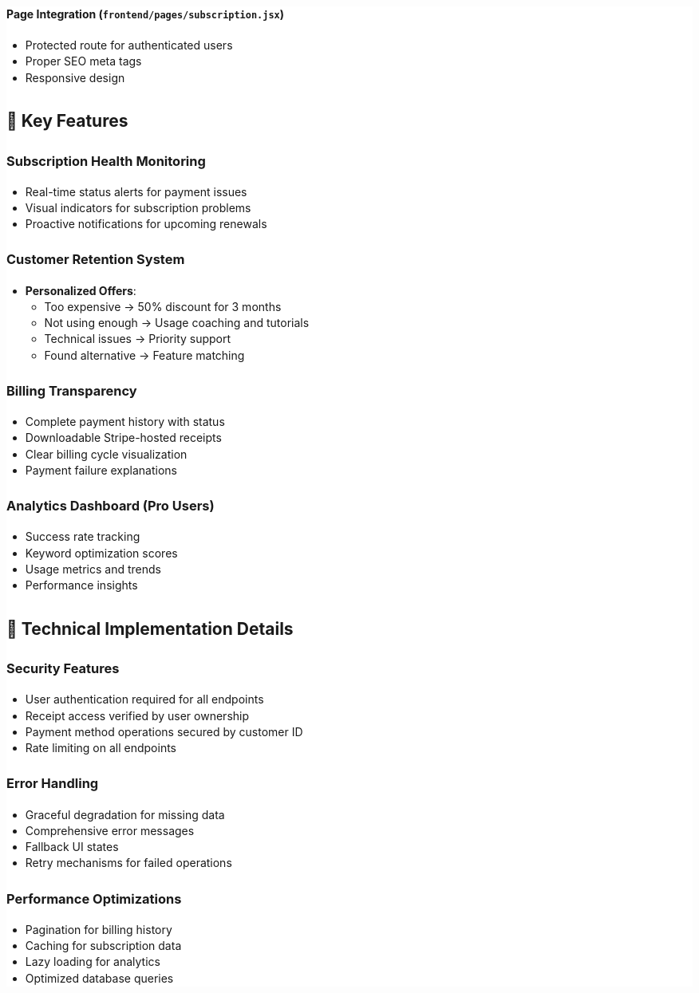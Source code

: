 #### Page Integration (`frontend/pages/subscription.jsx`)
- Protected route for authenticated users
- Proper SEO meta tags
- Responsive design

## 🎯 Key Features

### Subscription Health Monitoring
- Real-time status alerts for payment issues
- Visual indicators for subscription problems
- Proactive notifications for upcoming renewals

### Customer Retention System
- **Personalized Offers**:
  - Too expensive → 50% discount for 3 months
  - Not using enough → Usage coaching and tutorials
  - Technical issues → Priority support
  - Found alternative → Feature matching

### Billing Transparency
- Complete payment history with status
- Downloadable Stripe-hosted receipts
- Clear billing cycle visualization
- Payment failure explanations

### Analytics Dashboard (Pro Users)
- Success rate tracking
- Keyword optimization scores
- Usage metrics and trends
- Performance insights

## 🔧 Technical Implementation Details

### Security Features
- User authentication required for all endpoints
- Receipt access verified by user ownership
- Payment method operations secured by customer ID
- Rate limiting on all endpoints

### Error Handling
- Graceful degradation for missing data
- Comprehensive error messages
- Fallback UI states
- Retry mechanisms for failed operations

### Performance Optimizations
- Pagination for billing history
- Caching for subscription data
- Lazy loading for analytics
- Optimized database queries
